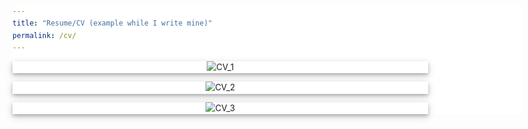 ```yaml
---
title: "Resume/CV (example while I write mine)"
permalink: /cv/
---
```

<style>
div.polaroid {
  width: 50rem;
  height: auto;
  margin-bottom: 1rem;
  /* box-shadow: 0 4px 8px 0 rgba(0, 0, 0, 0.2), 0 6px 20px 0 rgba(0, 0, 0, 0.19); */
  box-shadow: 0 0.185rem 0.369rem 0 rgba(0, 0, 0, 0.2), 0 0.277rem 0.923rem 0 rgba(0, 0, 0, 0.19);
  text-align: center;
}
</style>

<div class="polaroid">
  <img src="/assets/cv/tinywow_academic-cv-example-careers_8614825_1.jpg" alt="CV_1" style="width:100%">
</div>
<div class="polaroid">
  <img src="/assets/cv/tinywow_academic-cv-example-careers_8614825_2.jpg" alt="CV_2" style="width:100%">
</div>
<div class="polaroid">
  <img src="/assets/cv/tinywow_academic-cv-example-careers_8614825_3.jpg" alt="CV_3" style="width:100%">
</div>
